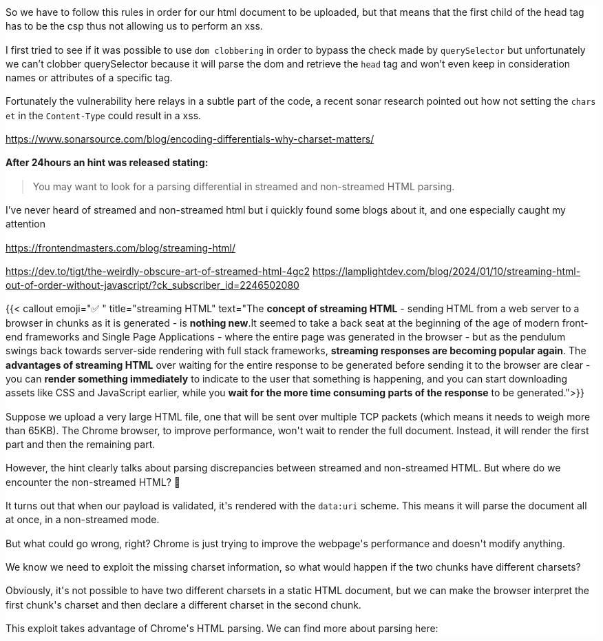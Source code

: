 So we have to follow this rules in order for our html document to be uploaded, but that means that the first child of the head tag has to be the csp thus not allowing us to perform an xss.

I first tried to see if it was possible to use `dom clobbering` in order to bypass the check made by `querySelector` but unfortunately we can’t clobber querySelector because it will parse the dom and retrieve the `head` tag and won’t even keep in consideration names or attributes of a specific tag.

Fortunately the vulnerability here relays in a subtle part of the code, a recent sonar research pointed out how not setting the `charset` in the `Content-Type` could result in a xss.

https://www.sonarsource.com/blog/encoding-differentials-why-charset-matters/

**After 24hours an hint was released stating:**

> You may want to look for a parsing differential in streamed and non-streamed HTML parsing.
> 

I’ve never heard of streamed and non-streamed html but i quickly found some blogs about it, and one especially caught my attention

https://frontendmasters.com/blog/streaming-html/

https://dev.to/tigt/the-weirdly-obscure-art-of-streamed-html-4gc2
https://lamplightdev.com/blog/2024/01/10/streaming-html-out-of-order-without-javascript/?ck_subscriber_id=2246502080

{{< callout emoji="✅ " title="streaming HTML" text="The **concept of streaming HTML** - sending HTML from a web server to a browser in chunks as it is generated - is **nothing new**.It seemed to take a back seat at the beginning of the age of modern front-end frameworks and Single Page Applications - where the entire page was generated in the browser - but as the pendulum swings back towards server-side rendering with full stack frameworks, **streaming responses are becoming popular again**. The **advantages of streaming HTML** over waiting for the entire response to be generated before sending it to the browser are clear - you can **render something immediately** to indicate to the user that something is happening, and you can start downloading assets like CSS and JavaScript earlier, while you **wait for the more time consuming parts of the response** to be generated.">}}


Suppose we upload a very large HTML file, one that will be sent over multiple TCP packets (which means it needs to weigh more than 65KB). The Chrome browser, to improve performance, won't wait to render the full document. Instead, it will render the first part and then the remaining part.

However, the hint clearly talks about parsing discrepancies between streamed and non-streamed HTML. But where do we encounter the non-streamed HTML? 🤔

It turns out that when our payload is validated, it's rendered with the `data:uri` scheme. This means it will parse the document all at once, in a non-streamed mode.

But what could go wrong, right? Chrome is just trying to improve the webpage's performance and doesn't modify anything.

We know we need to exploit the missing charset information, so what would happen if the two chunks have different charsets?

Obviously, it's not possible to have two different charsets in a static HTML document, but we can make the browser interpret the first chunk's charset and then declare a different charset in the second chunk.

This exploit takes advantage of Chrome's HTML parsing. We can find more about parsing here:

